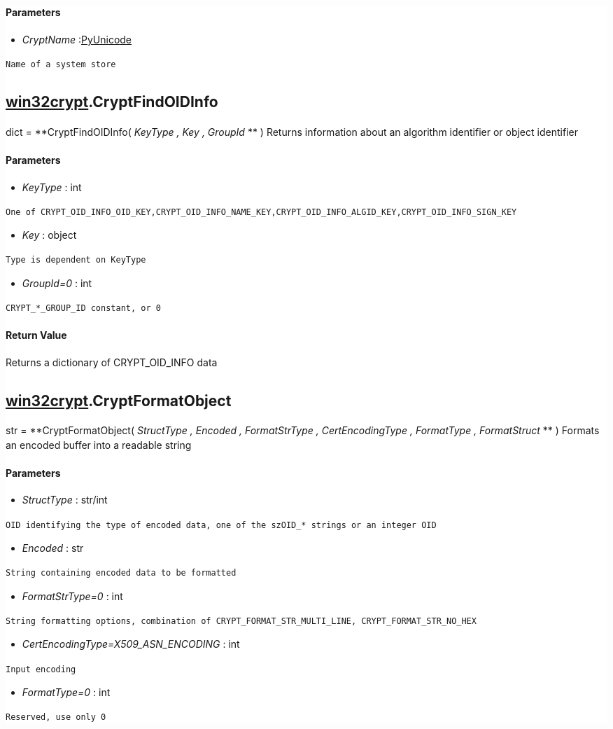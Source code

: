 #### Parameters


  -  *CryptName* :[PyUnicode](README.md#PyUnicode)

    Name of a system store

## [win32crypt](README.md#win32crypt).CryptFindOIDInfo

dict = **CryptFindOIDInfo( *KeyType*  *, Key*  *, GroupId* ** )
Returns information about an algorithm identifier or object identifier

#### Parameters


  -  *KeyType* : int

    One of CRYPT_OID_INFO_OID_KEY,CRYPT_OID_INFO_NAME_KEY,CRYPT_OID_INFO_ALGID_KEY,CRYPT_OID_INFO_SIGN_KEY

  -  *Key* : object

    Type is dependent on KeyType

  -  *GroupId=0* : int

    CRYPT_*_GROUP_ID constant, or 0

#### Return Value
Returns a dictionary of CRYPT_OID_INFO data


## [win32crypt](README.md#win32crypt).CryptFormatObject

str = **CryptFormatObject( *StructType*  *, Encoded*  *, FormatStrType*  *, CertEncodingType*  *, FormatType*  *, FormatStruct* ** )
Formats an encoded buffer into a readable string

#### Parameters


  -  *StructType* : str/int

    OID identifying the type of encoded data, one of the szOID_* strings or an integer OID

  -  *Encoded* : str

    String containing encoded data to be formatted

  -  *FormatStrType=0* : int

    String formatting options, combination of CRYPT_FORMAT_STR_MULTI_LINE, CRYPT_FORMAT_STR_NO_HEX

  -  *CertEncodingType=X509_ASN_ENCODING* : int

    Input encoding

  -  *FormatType=0* : int

    Reserved, use only 0
